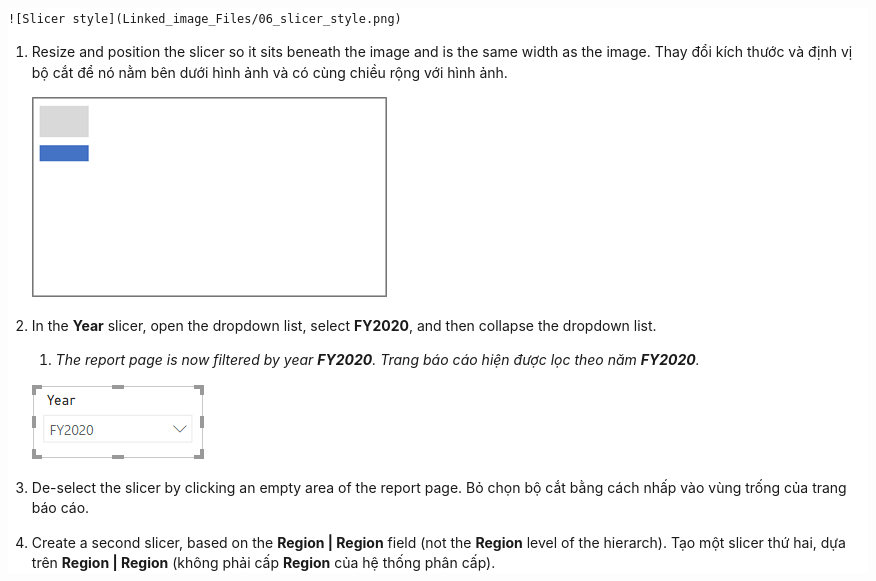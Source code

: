     ![Slicer style](Linked_image_Files/06_slicer_style.png)

1. Resize and position the slicer so it sits beneath the image and is the same width as the image.
Thay đổi kích thước và định vị bộ cắt để nó nằm bên dưới hình ảnh và có cùng chiều rộng với hình ảnh.

     ![Picture 19](Linked_image_Files/07-design-report-in-power-bi-desktop_image20.png)

1. In the **Year** slicer, open the dropdown list, select **FY2020**, and then collapse the dropdown list.
    1. *The report page is now filtered by year **FY2020**.*
    *Trang báo cáo hiện được lọc theo năm **FY2020**.*

     ![Picture 20](Linked_image_Files/07-design-report-in-power-bi-desktop_image21.png)

1. De-select the slicer by clicking an empty area of the report page.
Bỏ chọn bộ cắt bằng cách nhấp vào vùng trống của trang báo cáo.

1. Create a second slicer, based on the **Region \| Region** field (not the **Region** level of the hierarch).
Tạo một slicer thứ hai, dựa trên **Region \| Region** (không phải cấp **Region** của hệ thống phân cấp).
